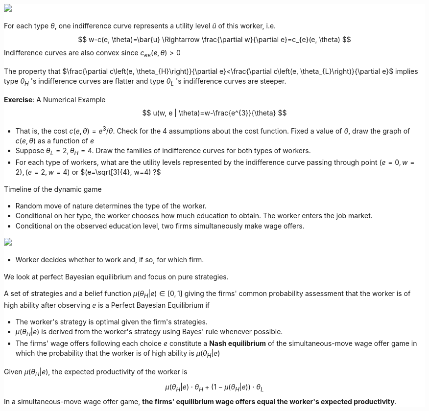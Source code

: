 ![](https://cdn.jsdelivr.net/gh/Henrry-Wu/FigBed/Figs/20200421125647.png)

For each type $\theta$, one indifference curve represents a utility level $\bar{u}$ of this worker, i.e.
$$
w-c(e, \theta)=\bar{u} \Rightarrow \frac{\partial w}{\partial e}=c_{e}(e, \theta)
$$
Indifference curves are also convex since $c_{e e}(e, \theta)>0$

The property that $\frac{\partial c\left(e, \theta_{H}\right)}{\partial e}<\frac{\partial c\left(e, \theta_{L}\right)}{\partial e}$ implies type $\theta_{H}$ 's indifference curves are flatter and type $\theta_{L}$ 's indifference curves are steeper.

**Exercise**: A Numerical Example
$$
u(w, e | \theta)=w-\frac{e^{3}}{\theta}
$$
- That is, the cost $c(e, \theta)=e^{3} / \theta .$ Check for the 4 assumptions about the cost function. Fixed a value of $\theta,$ draw the graph of $c(e, \theta)$ as a function of $e$
- Suppose $\theta_{L}=2, \theta_{H}=4 .$ Draw the families of indifference curves for both types of workers.
- For each type of workers, what are the utility levels represented by the indifference curve passing through point $(e=0, w=2),(e=2, w=4)$ or $(e=\sqrt[3]{4}, w=4) ?$

Timeline of the dynamic game 

- Random move of nature determines the type of the worker. 
- Conditional on her type, the worker chooses how much education to obtain. The worker enters the job market. 
- Conditional on the observed education level, two firms simultaneously make wage offers. 

![](https://cdn.jsdelivr.net/gh/Henrry-Wu/FigBed/Figs/20200421141836.png)

- Worker decides whether to work and, if so, for which firm. 

We look at perfect Bayesian equilibrium and focus on pure strategies.

A set of strategies and a belief function $\mu\left(\theta_{H} | e\right) \in[0,1]$ giving the firms' common probability assessment that the worker is of high ability after observing $e$ is a Perfect Bayesian Equilibrium if

- The worker's strategy is optimal given the firm's strategies.
- $\mu\left(\theta_{H} | e\right)$ is derived from the worker's strategy using Bayes' rule whenever possible.
- The firms' wage offers following each choice $e$ constitute a **Nash equilibrium** of the simultaneous-move wage offer game in which the probability that the worker is of high ability is $\mu\left(\theta_{H} | e\right)$

Given $\mu\left(\theta_{H} | e\right),$ the expected productivity of the worker is
$$
\mu\left(\theta_{H} | e\right) \cdot \theta_{H}+\left(1-\mu\left(\theta_{H} | e\right)\right) \cdot \theta_{L}
$$
In a simultaneous-move wage offer game, **the firms' equilibrium wage offers equal the worker's expected productivity**.
